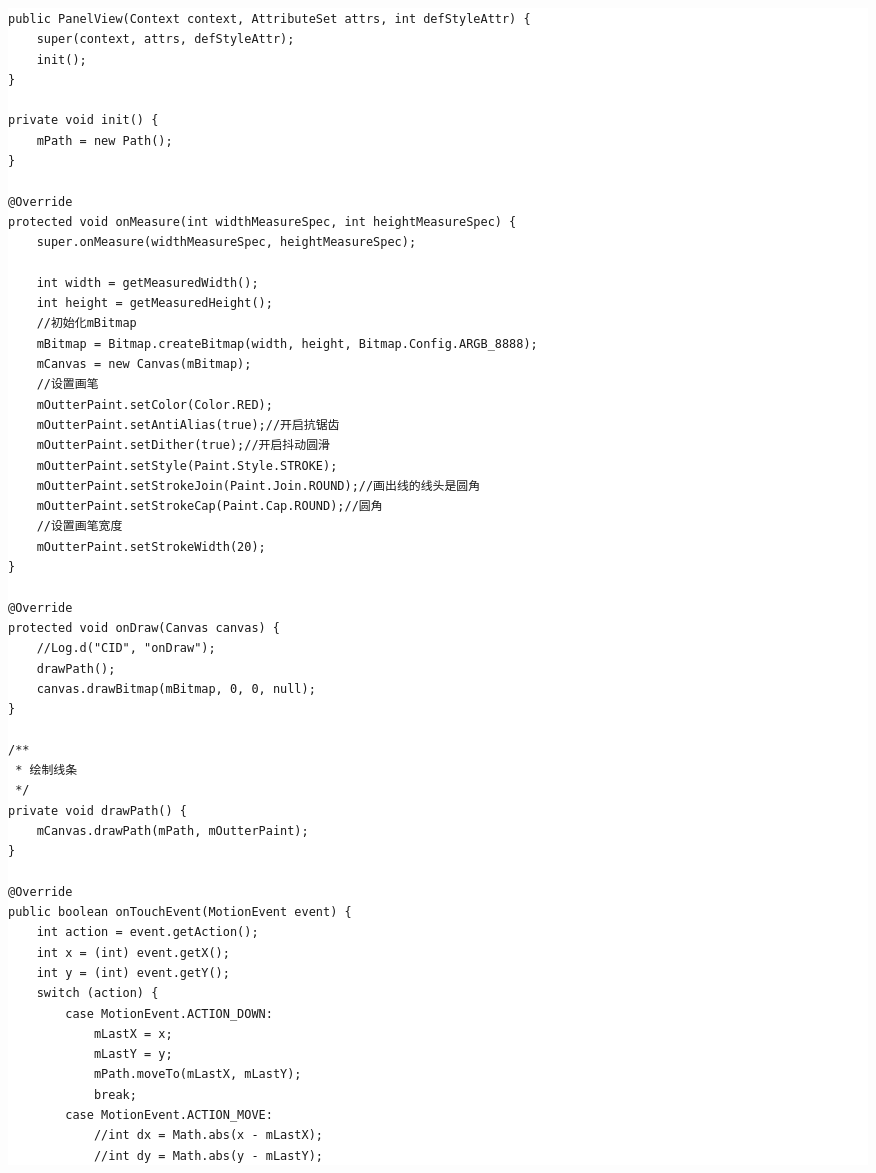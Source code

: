     public PanelView(Context context, AttributeSet attrs, int defStyleAttr) {
        super(context, attrs, defStyleAttr);
        init();
    }

    private void init() {
        mPath = new Path();
    }

    @Override
    protected void onMeasure(int widthMeasureSpec, int heightMeasureSpec) {
        super.onMeasure(widthMeasureSpec, heightMeasureSpec);

        int width = getMeasuredWidth();
        int height = getMeasuredHeight();
        //初始化mBitmap
        mBitmap = Bitmap.createBitmap(width, height, Bitmap.Config.ARGB_8888);
        mCanvas = new Canvas(mBitmap);
        //设置画笔
        mOutterPaint.setColor(Color.RED);
        mOutterPaint.setAntiAlias(true);//开启抗锯齿
        mOutterPaint.setDither(true);//开启抖动圆滑
        mOutterPaint.setStyle(Paint.Style.STROKE);
        mOutterPaint.setStrokeJoin(Paint.Join.ROUND);//画出线的线头是圆角
        mOutterPaint.setStrokeCap(Paint.Cap.ROUND);//圆角
        //设置画笔宽度
        mOutterPaint.setStrokeWidth(20);
    }

    @Override
    protected void onDraw(Canvas canvas) {
        //Log.d("CID", "onDraw");
        drawPath();
        canvas.drawBitmap(mBitmap, 0, 0, null);
    }

    /**
     * 绘制线条
     */
    private void drawPath() {
        mCanvas.drawPath(mPath, mOutterPaint);
    }

    @Override
    public boolean onTouchEvent(MotionEvent event) {
        int action = event.getAction();
        int x = (int) event.getX();
        int y = (int) event.getY();
        switch (action) {
            case MotionEvent.ACTION_DOWN:
                mLastX = x;
                mLastY = y;
                mPath.moveTo(mLastX, mLastY);
                break;
            case MotionEvent.ACTION_MOVE:
                //int dx = Math.abs(x - mLastX);
                //int dy = Math.abs(y - mLastY);
